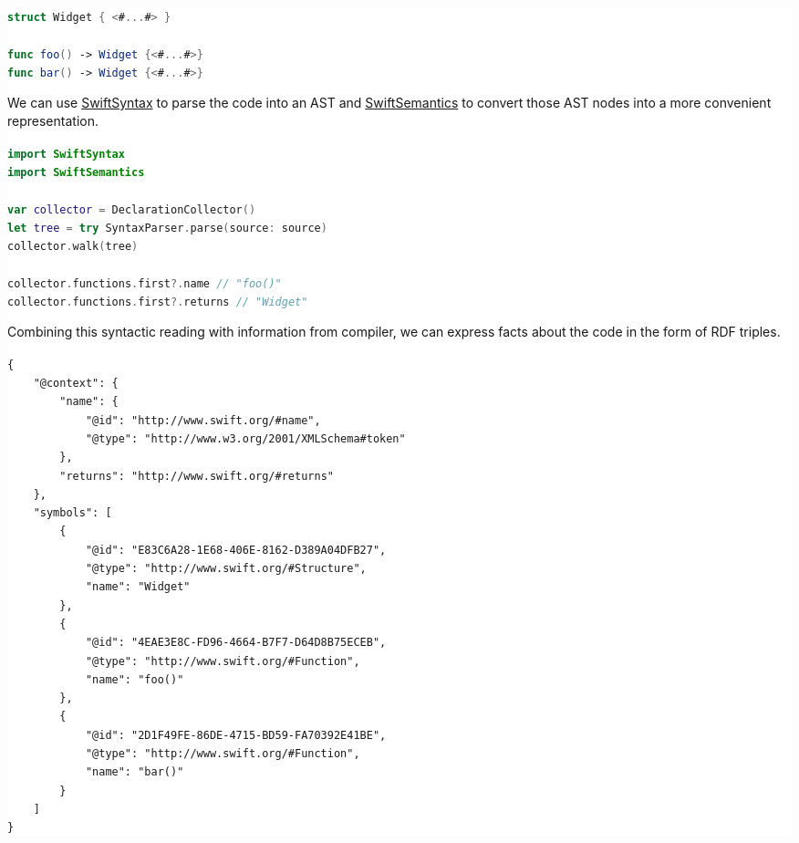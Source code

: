 ```swift
struct Widget { <#...#> }

func foo() -> Widget {<#...#>}
func bar() -> Widget {<#...#>}
```

We can use [SwiftSyntax] to parse the code into an AST
and [SwiftSemantics] to convert those AST nodes
into a more convenient representation.

```swift
import SwiftSyntax
import SwiftSemantics

var collector = DeclarationCollector()
let tree = try SyntaxParser.parse(source: source)
collector.walk(tree)

collector.functions.first?.name // "foo()"
collector.functions.first?.returns // "Widget"
```

Combining this syntactic reading with information from compiler,
we can express facts about the code in the form of RDF triples.

```json-ld
{
    "@context": {
        "name": {
            "@id": "http://www.swift.org/#name",
            "@type": "http://www.w3.org/2001/XMLSchema#token"
        },
        "returns": "http://www.swift.org/#returns"
    },
    "symbols": [
        {
            "@id": "E83C6A28-1E68-406E-8162-D389A04DFB27",
            "@type": "http://www.swift.org/#Structure",
            "name": "Widget"
        },
        {
            "@id": "4EAE3E8C-FD96-4664-B7F7-D64D8B75ECEB",
            "@type": "http://www.swift.org/#Function",
            "name": "foo()"
        },
        {
            "@id": "2D1F49FE-86DE-4715-BD59-FA70392E41BE",
            "@type": "http://www.swift.org/#Function",
            "name": "bar()"
        }
    ]
}
```


[Stack Overflow]: https://stackoverflow.com
[As We May Think]: https://www.theatlantic.com/magazine/archive/1945/07/as-we-may-think/303881/
[swift-doc]: https://github.com/SwiftDocOrg/swift-doc/
[HeaderDoc]: https://en.wikipedia.org/wiki/HeaderDoc
[WWDC 2001 701]: https://www.youtube.com/watch?v=szgH8p2tkl0
[no overview available]: https://nooverviewavailable.com
[Memex]: https://en.wikipedia.org/wiki/Memex
[Xanadu]: https://en.wikipedia.org/wiki/Project_Xanadu
[Mother of all Demos]: https://en.wikipedia.org/wiki/The_Mother_of_All_Demos
[SearchMonkey]: https://en.wikipedia.org/wiki/Yahoo!_SearchMonkey
[BOSS]: https://en.wikipedia.org/wiki/Yahoo!_Search_BOSS
[Freebase]: https://en.wikipedia.org/wiki/Freebase_(database)
[Open Graph]: https://ogp.me
[Siri]: https://en.wikipedia.org/wiki/Siri
[Geocities]: https://en.wikipedia.org/wiki/Yahoo!_GeoCities
[sherlocked]: https://en.wikipedia.org/wiki/Sherlock_(software)#Sherlocked_as_a_term
[Wolfram|Alpha]: https://www.wolframalpha.com
[google query]: https://www.google.com/search?q=Who+was+the+first+person+to+land+on+the+moon%3F
[@AirspeedSwift]: https://twitter.com/AirspeedSwift
[RDF]: https://en.wikipedia.org/wiki/Resource_Description_Framework
[Triple]: https://en.wikipedia.org/wiki/Semantic_triple
[RDF/XML]: https://en.wikipedia.org/wiki/RDF/XML
[N-Triples]: https://en.wikipedia.org/wiki/N-Triples
[Turtle]: https://en.wikipedia.org/wiki/Turtle_(syntax)
[JSON-LD]: https://en.wikipedia.org/wiki/JSON-LD
[SPARQL]: https://en.wikipedia.org/wiki/SPARQL
[OWL]: https://en.wikipedia.org/wiki/Web_Ontology_Language
[semantic]: https://github.com/github/semantic
[tree-sitter]: https://github.com/tree-sitter
[LLVM]: http://llvm.org/
[strength reduction]: https://en.wikipedia.org/wiki/Strength_reduction
[constant folding]: https://en.wikipedia.org/wiki/Constant_folding
[Moore's Law]: https://en.wikipedia.org/wiki/Moore%27s_law
[semantic web]: https://en.wikipedia.org/wiki/Semantic_Web
[CGI]: https://en.wikipedia.org/wiki/Common_Gateway_Interface
[CPAN]: https://www.cpan.org/
[Yahoo!]: https://en.wikipedia.org/wiki/Yahoo!_Directory
[DMOZ]: https://en.wikipedia.org/wiki/DMOZ
[yellow pages]: https://en.wikipedia.org/wiki/Yellow_pages
[PHP]: https://en.wikipedia.org/wiki/PHP
[dot-com bubble]: https://en.wikipedia.org/wiki/Dot-com_bubble
[JavaScript]: https://en.wikipedia.org/wiki/JavaScript
[Flash]: https://en.wikipedia.org/wiki/Adobe_Flash
[Java applets]: https://en.wikipedia.org/wiki/Java_applet
[XMLHttpRequest]: https://developer.mozilla.org/en-US/docs/Web/API/XMLHttpRequest
[AJAX]: https://en.wikipedia.org/wiki/Ajax_(programming)
[mashups]: https://en.wikipedia.org/wiki/Mashup_(web_application_hybrid)
[Flickr]: https://www.flickr.com
[Fire Eagle]: https://en.wikipedia.org/wiki/Fire_Eagle
[MOO]: https://www.moo.com/us/
[Tripod]: https://en.wikipedia.org/wiki/Tripod_(web_hosting)
[AltaVista]: https://en.wikipedia.org/wiki/AltaVista
[SwiftSyntax]: https://github.com/apple/swift-syntax
[SwiftSemantics]: https://github.com/SwiftDocOrg/SwiftSemantics
[Neo4j]: https://neo4j.com
[PostgreSQL]: https://postgres.app
[Alamofire]: https://github.com/Alamofire/Alamofire